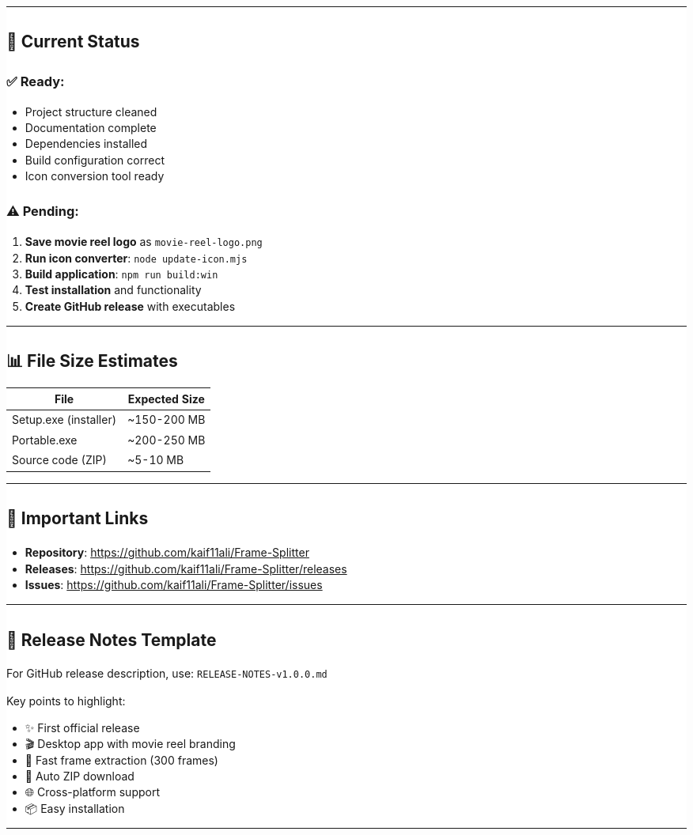 
---

## 🎯 Current Status

### ✅ Ready:
- Project structure cleaned
- Documentation complete
- Dependencies installed
- Build configuration correct
- Icon conversion tool ready

### ⚠️ Pending:
1. **Save movie reel logo** as `movie-reel-logo.png`
2. **Run icon converter**: `node update-icon.mjs`
3. **Build application**: `npm run build:win`
4. **Test installation** and functionality
5. **Create GitHub release** with executables

---

## 📊 File Size Estimates

| File | Expected Size |
|------|---------------|
| Setup.exe (installer) | ~150-200 MB |
| Portable.exe | ~200-250 MB |
| Source code (ZIP) | ~5-10 MB |

---

## 🔗 Important Links

- **Repository**: https://github.com/kaif11ali/Frame-Splitter
- **Releases**: https://github.com/kaif11ali/Frame-Splitter/releases
- **Issues**: https://github.com/kaif11ali/Frame-Splitter/issues

---

## 📝 Release Notes Template

For GitHub release description, use: `RELEASE-NOTES-v1.0.0.md`

Key points to highlight:
- ✨ First official release
- 🎬 Desktop app with movie reel branding
- 🚀 Fast frame extraction (300 frames)
- 💾 Auto ZIP download
- 🌐 Cross-platform support
- 📦 Easy installation

---